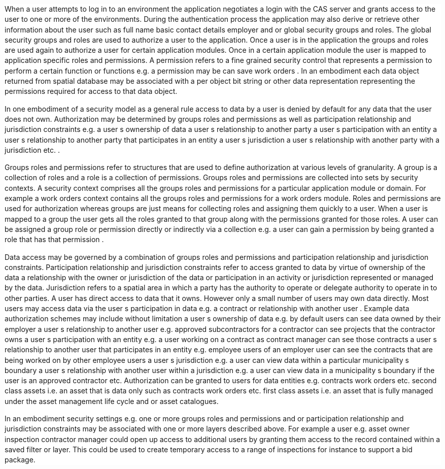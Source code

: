 When a user attempts to log in to an environment the application negotiates a login with the CAS server and grants access to the user to one or more of the environments. During the authentication process the application may also derive or retrieve other information about the user such as full name basic contact details employer and or global security groups and roles. The global security groups and roles are used to authorize a user to the application. Once a user is in the application the groups and roles are used again to authorize a user for certain application modules. Once in a certain application module the user is mapped to application specific roles and permissions. A permission refers to a fine grained security control that represents a permission to perform a certain function or functions e.g. a permission may be can save work orders . In an embodiment each data object returned from spatial database may be associated with a per object bit string or other data representation representing the permissions required for access to that data object.

In one embodiment of a security model as a general rule access to data by a user is denied by default for any data that the user does not own. Authorization may be determined by groups roles and permissions as well as participation relationship and jurisdiction constraints e.g. a user s ownership of data a user s relationship to another party a user s participation with an entity a user s relationship to another party that participates in an entity a user s jurisdiction a user s relationship with another party with a jurisdiction etc. .

Groups roles and permissions refer to structures that are used to define authorization at various levels of granularity. A group is a collection of roles and a role is a collection of permissions. Groups roles and permissions are collected into sets by security contexts. A security context comprises all the groups roles and permissions for a particular application module or domain. For example a work orders context contains all the groups roles and permissions for a work orders module. Roles and permissions are used for authorization whereas groups are just means for collecting roles and assigning them quickly to a user. When a user is mapped to a group the user gets all the roles granted to that group along with the permissions granted for those roles. A user can be assigned a group role or permission directly or indirectly via a collection e.g. a user can gain a permission by being granted a role that has that permission .

Data access may be governed by a combination of groups roles and permissions and participation relationship and jurisdiction constraints. Participation relationship and jurisdiction constraints refer to access granted to data by virtue of ownership of the data a relationship with the owner or jurisdiction of the data or participation in an activity or jurisdiction represented or managed by the data. Jurisdiction refers to a spatial area in which a party has the authority to operate or delegate authority to operate in to other parties. A user has direct access to data that it owns. However only a small number of users may own data directly. Most users may access data via the user s participation in data e.g. a contract or relationship with another user . Example data authorization schemes may include without limitation a user s ownership of data e.g. by default users can see data owned by their employer a user s relationship to another user e.g. approved subcontractors for a contractor can see projects that the contractor owns a user s participation with an entity e.g. a user working on a contract as contract manager can see those contracts a user s relationship to another user that participates in an entity e.g. employee users of an employer user can see the contracts that are being worked on by other employee users a user s jurisdiction e.g. a user can view data within a particular municipality s boundary a user s relationship with another user within a jurisdiction e.g. a user can view data in a municipality s boundary if the user is an approved contractor etc. Authorization can be granted to users for data entities e.g. contracts work orders etc. second class assets i.e. an asset that is data only such as contracts work orders etc. first class assets i.e. an asset that is fully managed under the asset management life cycle and or asset catalogues.

In an embodiment security settings e.g. one or more groups roles and permissions and or participation relationship and jurisdiction constraints may be associated with one or more layers described above. For example a user e.g. asset owner inspection contractor manager could open up access to additional users by granting them access to the record contained within a saved filter or layer. This could be used to create temporary access to a range of inspections for instance to support a bid package.
